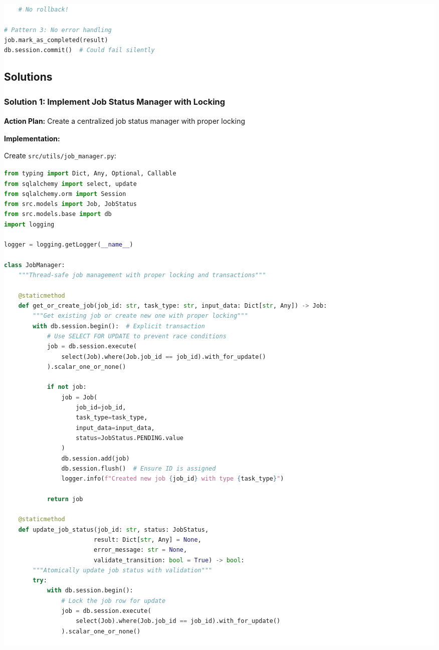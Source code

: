 ```python
    # No rollback!

# Pattern 3: No error handling
job.mark_as_completed(result)
db.session.commit()  # Could fail silently
```

## Solutions

### Solution 1: Implement Job Status Manager with Locking

**Action Plan:** Create a centralized job status manager with proper locking

**Implementation:**

Create `src/utils/job_manager.py`:
```python
from typing import Dict, Any, Optional, Callable
from sqlalchemy import select, update
from sqlalchemy.orm import Session
from src.models import Job, JobStatus
from src.models.base import db
import logging

logger = logging.getLogger(__name__)

class JobManager:
    """Thread-safe job management with proper locking and transactions"""
    
    @staticmethod
    def get_or_create_job(job_id: str, task_type: str, input_data: Dict[str, Any]) -> Job:
        """Get existing job or create new one with proper locking"""
        with db.session.begin():  # Explicit transaction
            # Use SELECT FOR UPDATE to prevent race conditions
            job = db.session.execute(
                select(Job).where(Job.job_id == job_id).with_for_update()
            ).scalar_one_or_none()
            
            if not job:
                job = Job(
                    job_id=job_id,
                    task_type=task_type,
                    input_data=input_data,
                    status=JobStatus.PENDING.value
                )
                db.session.add(job)
                db.session.flush()  # Ensure ID is assigned
                logger.info(f"Created new job {job_id} with type {task_type}")
            
            return job
    
    @staticmethod
    def update_job_status(job_id: str, status: JobStatus, 
                         result: Dict[str, Any] = None, 
                         error_message: str = None,
                         validate_transition: bool = True) -> bool:
        """Atomically update job status with validation"""
        try:
            with db.session.begin():
                # Lock the job row for update
                job = db.session.execute(
                    select(Job).where(Job.job_id == job_id).with_for_update()
                ).scalar_one_or_none()
                
```